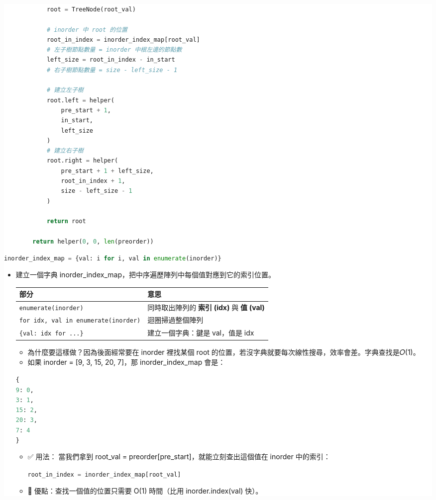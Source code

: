 ```python
            root = TreeNode(root_val)

            # inorder 中 root 的位置
            root_in_index = inorder_index_map[root_val]
            # 左子樹節點數量 = inorder 中根左邊的節點數
            left_size = root_in_index - in_start
            # 右子樹節點數量 = size - left_size - 1

            # 建立左子樹
            root.left = helper(
                pre_start + 1,
                in_start,
                left_size
            )
            # 建立右子樹
            root.right = helper(
                pre_start + 1 + left_size,
                root_in_index + 1,
                size - left_size - 1
            )

            return root

        return helper(0, 0, len(preorder))
```
```python
inorder_index_map = {val: i for i, val in enumerate(inorder)}
```
- 建立一個字典 inorder_index_map，把中序遍歷陣列中每個值對應到它的索引位置。

    | 部分                                   | 意思                                 |
    | ------------------------------------ | ---------------------------------- |
    | `enumerate(inorder)`                 | 同時取出陣列的 **索引 (idx)** 與 **值 (val)** |
    | `for idx, val in enumerate(inorder)` | 迴圈掃過整個陣列                           |
    | `{val: idx for ...}`                 | 建立一個字典：鍵是 val，值是 idx               |

    - 為什麼要這樣做？因為後面經常要在 inorder 裡找某個 root 的位置，若沒字典就要每次線性搜尋，效率會差。字典查找是𝑂(1)。
    - 如果 inorder = [9, 3, 15, 20, 7]，那 inorder_index_map 會是：
    ```python
    {
    9: 0,
    3: 1,
    15: 2,
    20: 3,
    7: 4
    }
    ```
    - ✅ 用法：
        當我們拿到 root_val = preorder[pre_start]，就能立刻查出這個值在 inorder 中的索引：
        ```python
        root_in_index = inorder_index_map[root_val]
        ```
    - 🚀 優點：查找一個值的位置只需要 O(1) 時間（比用 inorder.index(val) 快）。
